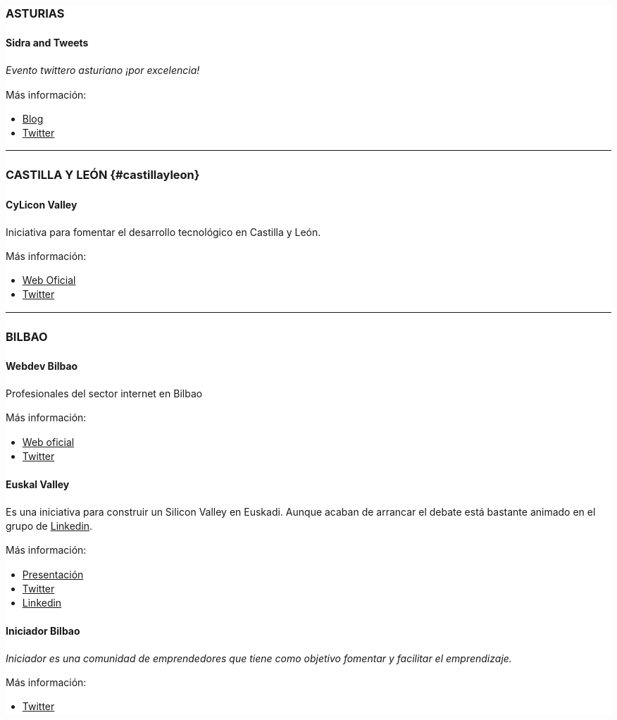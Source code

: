 ### ASTURIAS

#### Sidra and Tweets

*Evento twittero asturiano ¡por excelencia!*

Más información:

-   [Blog](http://sidraandtweets.wordpress.com/)
-   [Twitter](https://twitter.com/#!/sidraandtweets)

* * * * *

### CASTILLA Y LEÓN {#castillayleon}

#### CyLicon Valley

Iniciativa para fomentar el desarrollo tecnológico en Castilla y León.

Más información:

-   [Web Oficial](https://twitter.com/#!/CyLiconValley)
-   [Twitter](http://twitter.com/cylicon_valley)

* * * * *

### BILBAO

#### Webdev Bilbao

Profesionales del sector internet en Bilbao

Más información:

-   [Web oficial](http://www.webdevbilbao.com/)
-   [Twitter](https://twitter.com/webdevbilbao)

#### Euskal Valley

Es una iniciativa para construir un Silicon Valley en Euskadi. Aunque
acaban de arrancar el debate está bastante animado en el grupo de
[Linkedin](http://www.linkedin.com/groups/Euskal-Valley-4231295).

Más información:

-   [Presentación](http://dl.dropbox.com/u/25158408/Presentaci%C3%B3n%20Silicon%20Eutokia.pdf)
-   [Twitter](https://twitter.com/EuskalValley)
-   [Linkedin](http://www.linkedin.com/groups/Euskal-Valley-4231295)

#### Iniciador Bilbao

*Iniciador es una comunidad de emprendedores que tiene como objetivo
fomentar y facilitar el emprendizaje.*

Más información:

-   [Twitter](http://twitter.com/iniciador_BIL)

